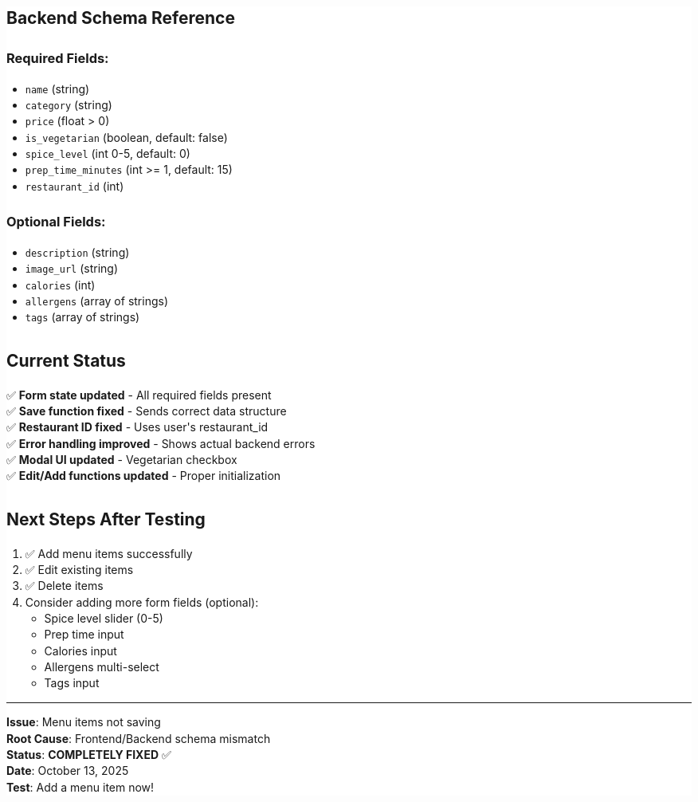 ## Backend Schema Reference

### Required Fields:
- `name` (string)
- `category` (string)
- `price` (float > 0)
- `is_vegetarian` (boolean, default: false)
- `spice_level` (int 0-5, default: 0)
- `prep_time_minutes` (int >= 1, default: 15)
- `restaurant_id` (int)

### Optional Fields:
- `description` (string)
- `image_url` (string)
- `calories` (int)
- `allergens` (array of strings)
- `tags` (array of strings)

## Current Status
✅ **Form state updated** - All required fields present  
✅ **Save function fixed** - Sends correct data structure  
✅ **Restaurant ID fixed** - Uses user's restaurant_id  
✅ **Error handling improved** - Shows actual backend errors  
✅ **Modal UI updated** - Vegetarian checkbox  
✅ **Edit/Add functions updated** - Proper initialization  

## Next Steps After Testing
1. ✅ Add menu items successfully
2. ✅ Edit existing items
3. ✅ Delete items
4. Consider adding more form fields (optional):
   - Spice level slider (0-5)
   - Prep time input
   - Calories input
   - Allergens multi-select
   - Tags input

---
**Issue**: Menu items not saving  
**Root Cause**: Frontend/Backend schema mismatch  
**Status**: **COMPLETELY FIXED** ✅  
**Date**: October 13, 2025  
**Test**: Add a menu item now!
